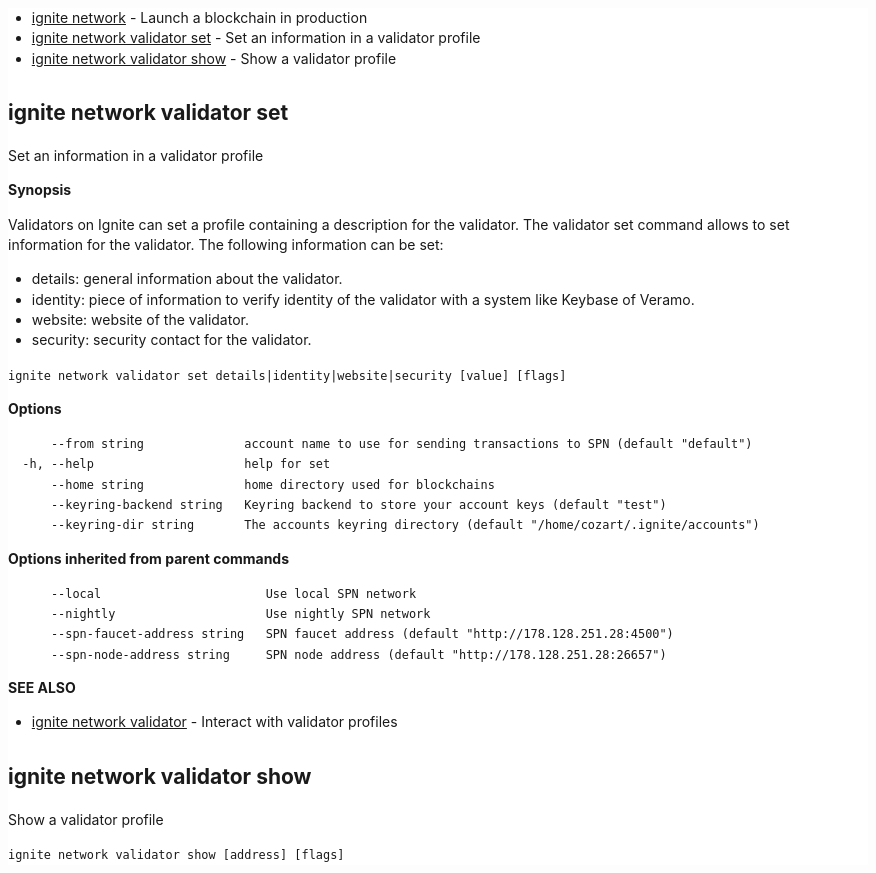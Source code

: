 - [ignite network](#ignite-network) - Launch a blockchain in production
- [ignite network validator set](#ignite-network-validator-set) - Set an information in a validator profile
- [ignite network validator show](#ignite-network-validator-show) - Show a validator profile

## ignite network validator set

Set an information in a validator profile

**Synopsis**

Validators on Ignite can set a profile containing a description for the validator.
The validator set command allows to set information for the validator.
The following information can be set:

- details: general information about the validator.
- identity: piece of information to verify identity of the validator with a system like Keybase of Veramo.
- website: website of the validator.
- security: security contact for the validator.

```
ignite network validator set details|identity|website|security [value] [flags]
```

**Options**

```
      --from string              account name to use for sending transactions to SPN (default "default")
  -h, --help                     help for set
      --home string              home directory used for blockchains
      --keyring-backend string   Keyring backend to store your account keys (default "test")
      --keyring-dir string       The accounts keyring directory (default "/home/cozart/.ignite/accounts")
```

**Options inherited from parent commands**

```
      --local                       Use local SPN network
      --nightly                     Use nightly SPN network
      --spn-faucet-address string   SPN faucet address (default "http://178.128.251.28:4500")
      --spn-node-address string     SPN node address (default "http://178.128.251.28:26657")
```

**SEE ALSO**

- [ignite network validator](#ignite-network-validator) - Interact with validator profiles

## ignite network validator show

Show a validator profile

```
ignite network validator show [address] [flags]
```
